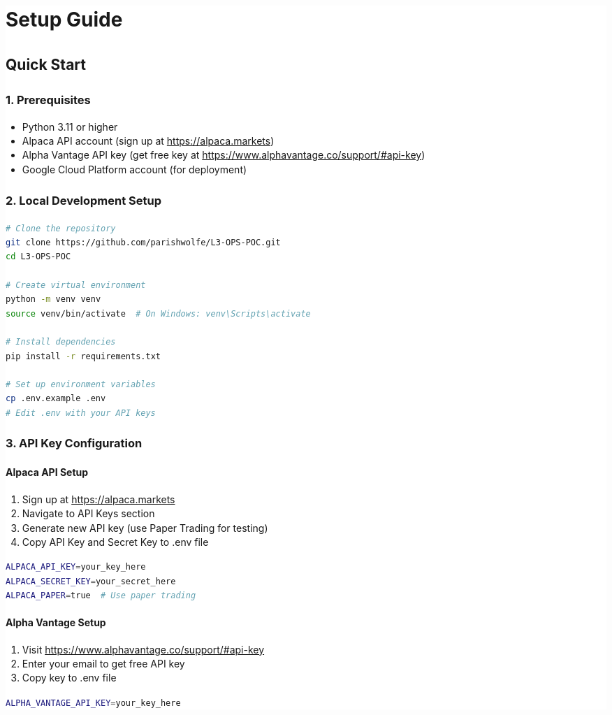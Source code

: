 # Setup Guide

## Quick Start

### 1. Prerequisites

- Python 3.11 or higher
- Alpaca API account (sign up at https://alpaca.markets)
- Alpha Vantage API key (get free key at https://www.alphavantage.co/support/#api-key)
- Google Cloud Platform account (for deployment)

### 2. Local Development Setup

```bash
# Clone the repository
git clone https://github.com/parishwolfe/L3-OPS-POC.git
cd L3-OPS-POC

# Create virtual environment
python -m venv venv
source venv/bin/activate  # On Windows: venv\Scripts\activate

# Install dependencies
pip install -r requirements.txt

# Set up environment variables
cp .env.example .env
# Edit .env with your API keys
```

### 3. API Key Configuration

#### Alpaca API Setup

1. Sign up at https://alpaca.markets
2. Navigate to API Keys section
3. Generate new API key (use Paper Trading for testing)
4. Copy API Key and Secret Key to .env file

```bash
ALPACA_API_KEY=your_key_here
ALPACA_SECRET_KEY=your_secret_here
ALPACA_PAPER=true  # Use paper trading
```

#### Alpha Vantage Setup

1. Visit https://www.alphavantage.co/support/#api-key
2. Enter your email to get free API key
3. Copy key to .env file

```bash
ALPHA_VANTAGE_API_KEY=your_key_here
```

